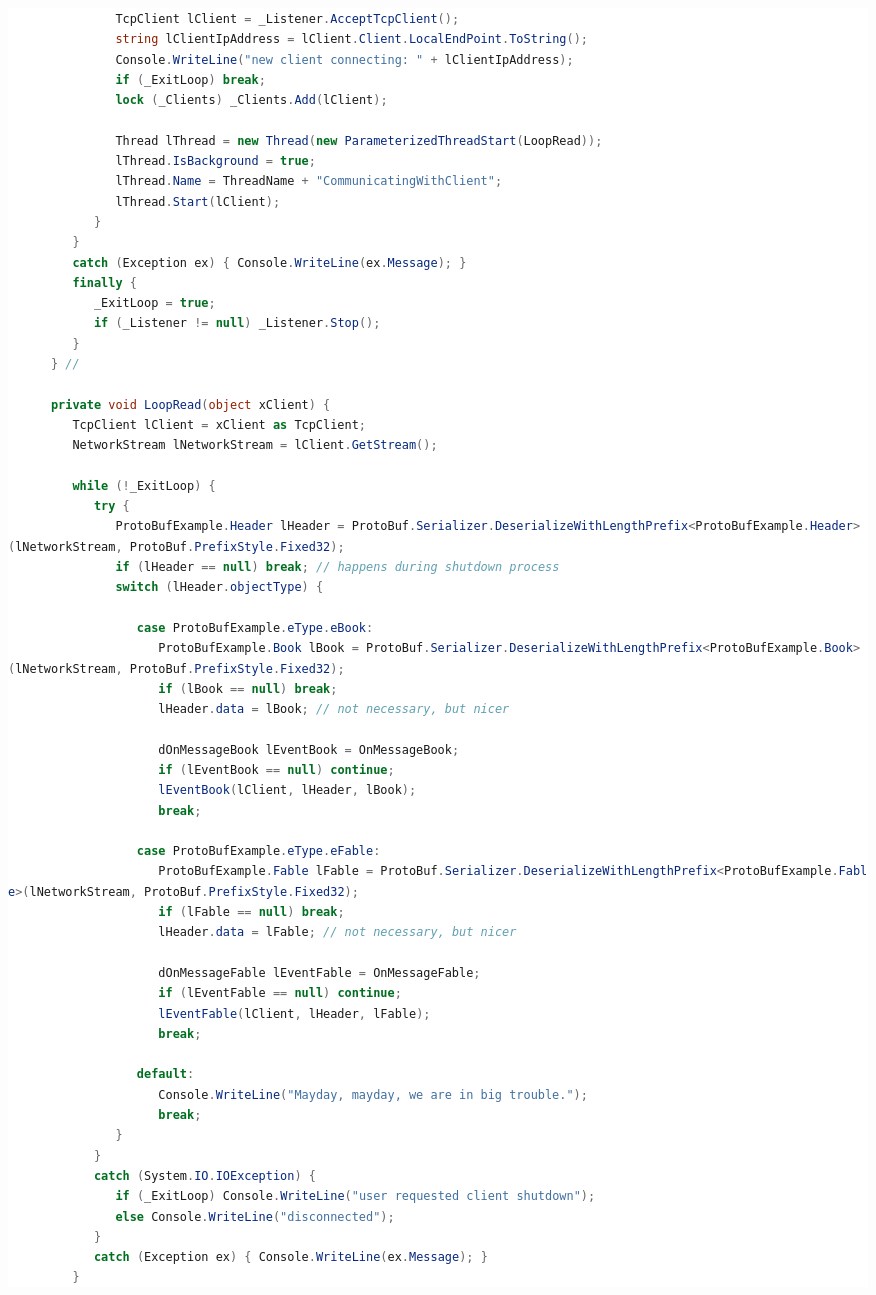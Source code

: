 ```c#
               TcpClient lClient = _Listener.AcceptTcpClient();
               string lClientIpAddress = lClient.Client.LocalEndPoint.ToString();
               Console.WriteLine("new client connecting: " + lClientIpAddress);
               if (_ExitLoop) break;
               lock (_Clients) _Clients.Add(lClient);
 
               Thread lThread = new Thread(new ParameterizedThreadStart(LoopRead));
               lThread.IsBackground = true;
               lThread.Name = ThreadName + "CommunicatingWithClient";
               lThread.Start(lClient);
            }
         }
         catch (Exception ex) { Console.WriteLine(ex.Message); }
         finally {
            _ExitLoop = true;
            if (_Listener != null) _Listener.Stop();
         }
      } // 
 
      private void LoopRead(object xClient) {
         TcpClient lClient = xClient as TcpClient;
         NetworkStream lNetworkStream = lClient.GetStream();
 
         while (!_ExitLoop) {
            try {
               ProtoBufExample.Header lHeader = ProtoBuf.Serializer.DeserializeWithLengthPrefix<ProtoBufExample.Header>(lNetworkStream, ProtoBuf.PrefixStyle.Fixed32);
               if (lHeader == null) break; // happens during shutdown process
               switch (lHeader.objectType) {
 
                  case ProtoBufExample.eType.eBook:
                     ProtoBufExample.Book lBook = ProtoBuf.Serializer.DeserializeWithLengthPrefix<ProtoBufExample.Book>(lNetworkStream, ProtoBuf.PrefixStyle.Fixed32);
                     if (lBook == null) break;
                     lHeader.data = lBook; // not necessary, but nicer                            
 
                     dOnMessageBook lEventBook = OnMessageBook;
                     if (lEventBook == null) continue;
                     lEventBook(lClient, lHeader, lBook);
                     break;
 
                  case ProtoBufExample.eType.eFable:
                     ProtoBufExample.Fable lFable = ProtoBuf.Serializer.DeserializeWithLengthPrefix<ProtoBufExample.Fable>(lNetworkStream, ProtoBuf.PrefixStyle.Fixed32);
                     if (lFable == null) break;
                     lHeader.data = lFable; // not necessary, but nicer                            
 
                     dOnMessageFable lEventFable = OnMessageFable;
                     if (lEventFable == null) continue;
                     lEventFable(lClient, lHeader, lFable);
                     break;
 
                  default:
                     Console.WriteLine("Mayday, mayday, we are in big trouble.");
                     break;
               }
            }
            catch (System.IO.IOException) {
               if (_ExitLoop) Console.WriteLine("user requested client shutdown");
               else Console.WriteLine("disconnected");
            }
            catch (Exception ex) { Console.WriteLine(ex.Message); }
         }
```